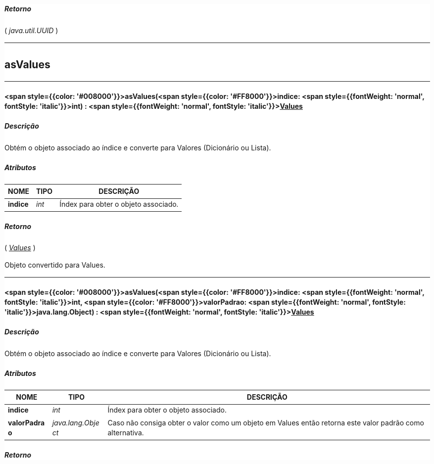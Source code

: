##### Retorno

( _java.util.UUID_ )


---

## asValues

---

#### <span style={{color: '#008000'}}>asValues</span>(<span style={{color: '#FF8000'}}>indice</span>: <span style={{fontWeight: 'normal', fontStyle: 'italic'}}>int</span>) : <span style={{fontWeight: 'normal', fontStyle: 'italic'}}>[Values](../objects/Values)</span>
##### Descrição

Obtém o objeto associado ao índice e converte para Valores (Dicionário ou Lista).

##### Atributos

| NOME | TIPO | DESCRIÇÃO |
|---|---|---|
| **indice** | _int_ | Índex para obter o objeto associado. |

##### Retorno

( _[Values](../objects/Values)_ )

Objeto convertido para Values.

---

#### <span style={{color: '#008000'}}>asValues</span>(<span style={{color: '#FF8000'}}>indice</span>: <span style={{fontWeight: 'normal', fontStyle: 'italic'}}>int</span>, <span style={{color: '#FF8000'}}>valorPadrao</span>: <span style={{fontWeight: 'normal', fontStyle: 'italic'}}>java.lang.Object</span>) : <span style={{fontWeight: 'normal', fontStyle: 'italic'}}>[Values](../objects/Values)</span>
##### Descrição

Obtém o objeto associado ao índice e converte para Valores (Dicionário ou Lista).

##### Atributos

| NOME | TIPO | DESCRIÇÃO |
|---|---|---|
| **indice** | _int_ | Índex para obter o objeto associado. |
| **valorPadrao** | _java.lang.Object_ | Caso não consiga obter o valor como um objeto em Values então retorna este valor padrão como alternativa. |

##### Retorno
